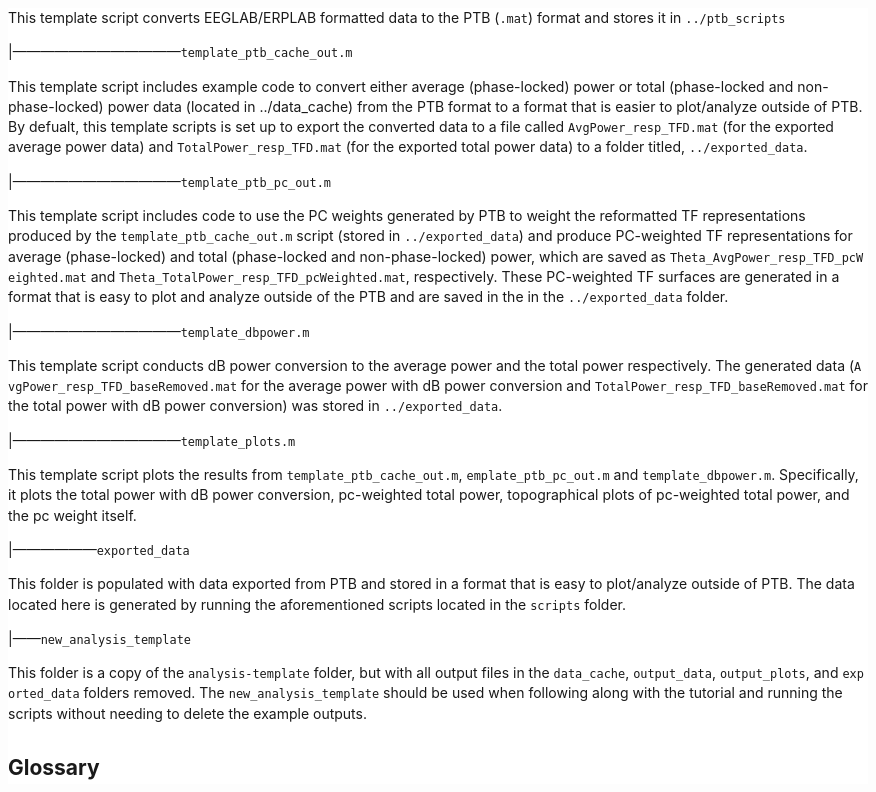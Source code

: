 This template script converts EEGLAB/ERPLAB formatted data to the PTB (`.mat`) format and stores it in `../ptb_scripts`


|————————————`template_ptb_cache_out.m`

This template script includes example code to convert either average (phase-locked) power or total (phase-locked and non-phase-locked) power data (located in ../data_cache) from the PTB format to a format that is easier to plot/analyze outside of PTB. By defualt, this template scripts is set up to export the converted data to a file called `AvgPower_resp_TFD.mat` (for the exported average power data) and `TotalPower_resp_TFD.mat` (for the exported total power data) to a folder titled, `../exported_data`.


|————————————`template_ptb_pc_out.m`

This template script includes code to use the PC weights generated by PTB to weight the reformatted TF representations produced by the `template_ptb_cache_out.m` script (stored in `../exported_data`) and produce PC-weighted TF representations for average (phase-locked) and total (phase-locked and non-phase-locked) power, which are saved as `Theta_AvgPower_resp_TFD_pcWeighted.mat` and `Theta_TotalPower_resp_TFD_pcWeighted.mat`, respectively. These PC-weighted TF surfaces are generated in a format that is easy to plot and analyze outside of the PTB and are saved in the in the `../exported_data` folder.


|————————————`template_dbpower.m`

This template script conducts dB power conversion to the average power and the total power respectively. The generated data (`AvgPower_resp_TFD_baseRemoved.mat` for the average power with dB power conversion and `TotalPower_resp_TFD_baseRemoved.mat` for the total power with dB power conversion) was stored in `../exported_data`.


|————————————`template_plots.m`

This template script plots the results from `template_ptb_cache_out.m`, `emplate_ptb_pc_out.m` and `template_dbpower.m`.  Specifically, it plots the total power  with dB power conversion, pc-weighted total power, topographical plots of pc-weighted total power, and the pc weight itself.


|——————`exported_data`

This folder is populated with data exported from PTB and stored in a format that is easy to plot/analyze outside of PTB. The data located here is generated by running the aforementioned scripts located in the `scripts` folder.


|——`new_analysis_template`

This folder is a copy of the `analysis-template` folder, but with all output files in the `data_cache`, `output_data`, `output_plots`, and `exported_data` folders removed. The `new_analysis_template` should be used when following along with the tutorial and running the scripts without needing to delete the example outputs.


## Glossary
